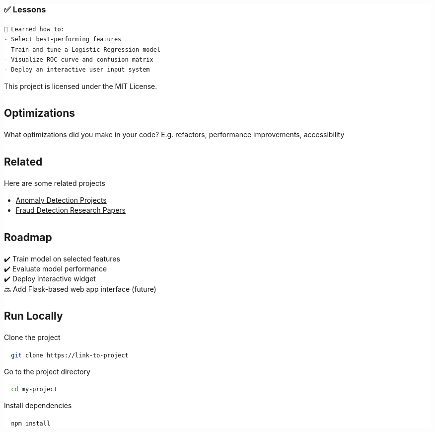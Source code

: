 ### ✅ Lessons
```md
📘 Learned how to:
- Select best-performing features
- Train and tune a Logistic Regression model
- Visualize ROC curve and confusion matrix
- Deploy an interactive user input system


```

This project is licensed under the MIT License.


## Optimizations

What optimizations did you make in your code? E.g. refactors, performance improvements, accessibility


## Related

Here are some related projects

- [Anomaly Detection Projects](https://github.com/topics/anomaly-detection)
- [Fraud Detection Research Papers](https://arxiv.org/search/?query=fraud+detection)



## Roadmap

✔️ Train model on selected features  
✔️ Evaluate model performance  
✔️ Deploy interactive widget  
🔜 Add Flask-based web app interface (future)


## Run Locally

Clone the project

```bash
  git clone https://link-to-project
```

Go to the project directory

```bash
  cd my-project
```

Install dependencies

```bash
  npm install
```
